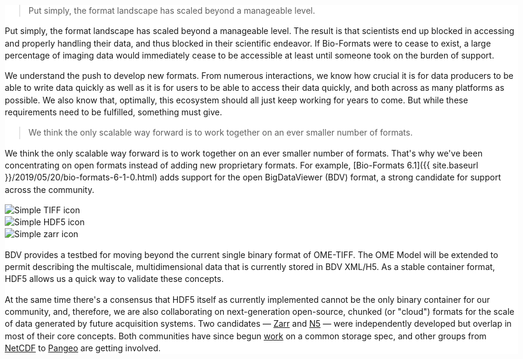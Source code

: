 <blockquote>Put simply, the format landscape has scaled beyond a manageable level.</blockquote>

Put simply, the format landscape has scaled beyond a manageable level. The
result is that scientists end up blocked in accessing and properly handling
their data, and thus blocked in their scientific endeavor. If Bio-Formats were
to cease to exist, a large percentage of imaging data would immediately cease
to be accessible at least until someone took on the burden of support.

We understand the push to develop new formats. From numerous interactions, we
know how crucial it is for data producers to be able to write data quickly as well
as it is for users to be able to access their data quickly, and both across as many
platforms as possible. We also know that, optimally, this ecosystem should all
just keep working for years to come. But while these requirements need to be
fulfilled, something must give.

<blockquote>We think the only scalable way forward is to work together on an ever smaller
number of formats.</blockquote>

We think the only scalable way forward is to work together on an ever smaller
number of formats. That's why we've been concentrating on open formats instead
of adding new proprietary formats. For example, [Bio-Formats
6.1]({{ site.baseurl }}/2019/05/20/bio-formats-6-1-0.html) adds
support for the open BigDataViewer (BDV) format, a strong candidate for support
across the community.

<div class="icon_row">
  <div class="icon_column">
    <img style="width: 100%"
         src="{{ site.baseurl }}/images/2019/binary-tiff.png"
         alt="Simple TIFF icon"/>
  </div>
  <div class="icon_column">
    <img style="width: 100%"
         src="{{ site.baseurl }}/images/2019/binary-hdf.png"
         alt="Simple HDF5 icon"/>
  </div>
  <div class="icon_column">
    <img style="width: 100%"
         src="{{ site.baseurl }}/images/2019/binary-zarr.png"
         alt="Simple zarr icon"/>
  </div>
</div>

BDV provides a testbed for moving beyond the current single binary format of
OME-TIFF. The OME Model will be extended to permit describing the multiscale,
multidimensional data that is currently stored in BDV XML/H5. As a stable
container format, HDF5 allows us a quick way to validate these concepts.

At the same time there's a consensus that HDF5 itself as currently implemented
cannot be the only binary container for our community, and, therefore, we are
also collaborating on next-generation open-source, chunked (or "cloud") formats
for the scale of data generated by future acquisition systems. Two candidates —
[Zarr](http://zarr-developers.github.io) and
[N5](https://github.com/saalfeldlab/n5) — were independently developed but
overlap in most of their core concepts. Both communities have since begun
[work](https://zarr-developers.github.io/zarr/specs/2019/06/19/zarr-v3-update.html)
on a common storage spec, and other groups from
[NetCDF](https://www.unidata.ucar.edu/blogs/news/entry/netcdf-and-native-cloud-storage)
to [Pangeo](https://medium.com/pangeo/continuously-extending-zarr-datasets-c54fbad3967d)
are getting involved.
